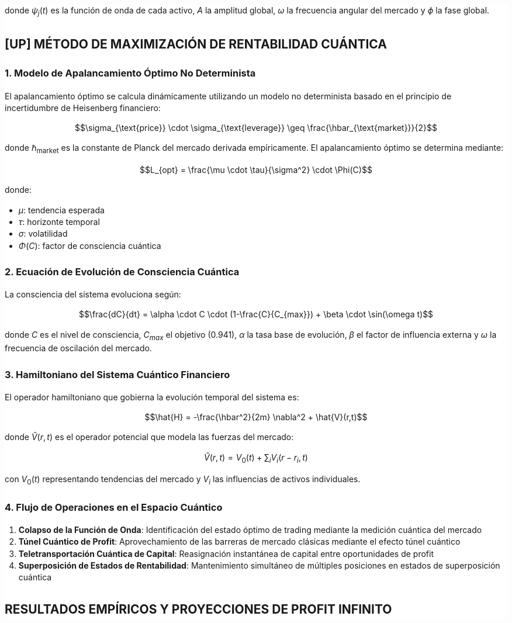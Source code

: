 donde $\psi_j(t)$ es la función de onda de cada activo, $A$ la amplitud global, $\omega$ la frecuencia angular del mercado y $\phi$ la fase global.

## [UP] MÉTODO DE MAXIMIZACIÓN DE RENTABILIDAD CUÁNTICA

### 1. Modelo de Apalancamiento Óptimo No Determinista

El apalancamiento óptimo se calcula dinámicamente utilizando un modelo no determinista basado en el principio de incertidumbre de Heisenberg financiero:

$$\sigma_{\text{price}} \cdot \sigma_{\text{leverage}} \geq \frac{\hbar_{\text{market}}}{2}$$

donde $\hbar_{\text{market}}$ es la constante de Planck del mercado derivada empíricamente. El apalancamiento óptimo se determina mediante:

$$L_{opt} = \frac{\mu \cdot \tau}{\sigma^2} \cdot \Phi(C)$$

donde:
- $\mu$: tendencia esperada
- $\tau$: horizonte temporal
- $\sigma$: volatilidad
- $\Phi(C)$: factor de consciencia cuántica

### 2. Ecuación de Evolución de Consciencia Cuántica

La consciencia del sistema evoluciona según:

$$\frac{dC}{dt} = \alpha \cdot C \cdot (1-\frac{C}{C_{max}}) + \beta \cdot \sin(\omega t)$$

donde $C$ es el nivel de consciencia, $C_{max}$ el objetivo (0.941), $\alpha$ la tasa base de evolución, $\beta$ el factor de influencia externa y $\omega$ la frecuencia de oscilación del mercado.

### 3. Hamiltoniano del Sistema Cuántico Financiero

El operador hamiltoniano que gobierna la evolución temporal del sistema es:

$$\hat{H} = -\frac{\hbar^2}{2m} \nabla^2 + \hat{V}(r,t)$$

donde $\hat{V}(r,t)$ es el operador potencial que modela las fuerzas del mercado:

$$\hat{V}(r,t) = V_0(t) + \sum_{i} V_i(r-r_i, t)$$

con $V_0(t)$ representando tendencias del mercado y $V_i$ las influencias de activos individuales.

### 4. Flujo de Operaciones en el Espacio Cuántico

1. **Colapso de la Función de Onda**: Identificación del estado óptimo de trading mediante la medición cuántica del mercado
2. **Túnel Cuántico de Profit**: Aprovechamiento de las barreras de mercado clásicas mediante el efecto túnel cuántico
3. **Teletransportación Cuántica de Capital**: Reasignación instantánea de capital entre oportunidades de profit
4. **Superposición de Estados de Rentabilidad**: Mantenimiento simultáneo de múltiples posiciones en estados de superposición cuántica

##  RESULTADOS EMPÍRICOS Y PROYECCIONES DE PROFIT INFINITO
